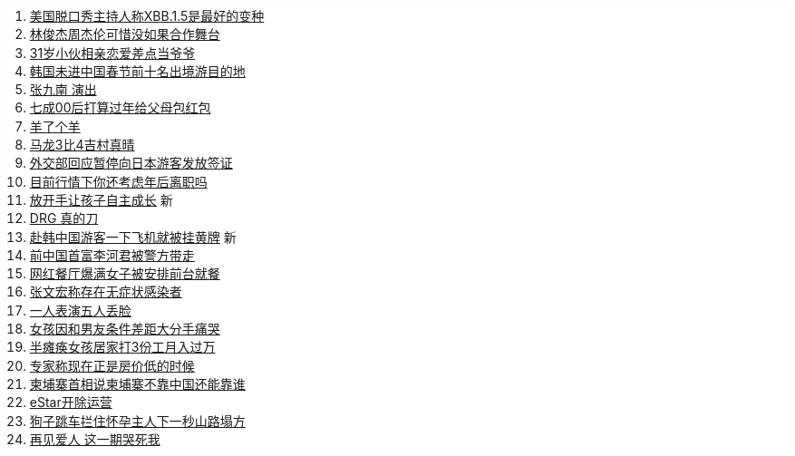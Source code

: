1. [美国脱口秀主持人称XBB.1.5是最好的变种](https://s.weibo.com//weibo?q=%23%E7%BE%8E%E5%9B%BD%E8%84%B1%E5%8F%A3%E7%A7%80%E4%B8%BB%E6%8C%81%E4%BA%BA%E7%A7%B0XBB.1.5%E6%98%AF%E6%9C%80%E5%A5%BD%E7%9A%84%E5%8F%98%E7%A7%8D%23&t=31&band_rank=36&Refer=top)
1. [林俊杰周杰伦可惜没如果合作舞台](https://s.weibo.com//weibo?q=%23%E6%9E%97%E4%BF%8A%E6%9D%B0%E5%91%A8%E6%9D%B0%E4%BC%A6%E5%8F%AF%E6%83%9C%E6%B2%A1%E5%A6%82%E6%9E%9C%E5%90%88%E4%BD%9C%E8%88%9E%E5%8F%B0%23&t=31&band_rank=37&Refer=top)
1. [31岁小伙相亲恋爱差点当爷爷](https://s.weibo.com//weibo?q=%2331%E5%B2%81%E5%B0%8F%E4%BC%99%E7%9B%B8%E4%BA%B2%E6%81%8B%E7%88%B1%E5%B7%AE%E7%82%B9%E5%BD%93%E7%88%B7%E7%88%B7%23&t=31&band_rank=38&Refer=top)
1. [韩国未进中国春节前十名出境游目的地](https://s.weibo.com//weibo?q=%23%E9%9F%A9%E5%9B%BD%E6%9C%AA%E8%BF%9B%E4%B8%AD%E5%9B%BD%E6%98%A5%E8%8A%82%E5%89%8D%E5%8D%81%E5%90%8D%E5%87%BA%E5%A2%83%E6%B8%B8%E7%9B%AE%E7%9A%84%E5%9C%B0%23&t=31&band_rank=39&Refer=top)
1. [张九南 演出](https://s.weibo.com//weibo?q=%E5%BC%A0%E4%B9%9D%E5%8D%97%20%E6%BC%94%E5%87%BA&t=31&band_rank=42&Refer=top)
1. [七成00后打算过年给父母包红包](https://s.weibo.com//weibo?q=%23%E4%B8%83%E6%88%9000%E5%90%8E%E6%89%93%E7%AE%97%E8%BF%87%E5%B9%B4%E7%BB%99%E7%88%B6%E6%AF%8D%E5%8C%85%E7%BA%A2%E5%8C%85%23&t=31&band_rank=43&Refer=top)
1. [羊了个羊](https://s.weibo.com//weibo?q=%23%E7%BE%8A%E4%BA%86%E4%B8%AA%E7%BE%8A%23&t=31&band_rank=44&Refer=top)
1. [马龙3比4吉村真晴](https://s.weibo.com//weibo?q=%23%E9%A9%AC%E9%BE%993%E6%AF%944%E5%90%89%E6%9D%91%E7%9C%9F%E6%99%B4%23&t=31&band_rank=45&Refer=top)
1. [外交部回应暂停向日本游客发放签证](https://s.weibo.com//weibo?q=%23%E5%A4%96%E4%BA%A4%E9%83%A8%E5%9B%9E%E5%BA%94%E6%9A%82%E5%81%9C%E5%90%91%E6%97%A5%E6%9C%AC%E6%B8%B8%E5%AE%A2%E5%8F%91%E6%94%BE%E7%AD%BE%E8%AF%81%23&t=31&band_rank=46&Refer=top)
1. [目前行情下你还考虑年后离职吗](https://s.weibo.com//weibo?q=%23%E7%9B%AE%E5%89%8D%E8%A1%8C%E6%83%85%E4%B8%8B%E4%BD%A0%E8%BF%98%E8%80%83%E8%99%91%E5%B9%B4%E5%90%8E%E7%A6%BB%E8%81%8C%E5%90%97%23&t=31&band_rank=47&Refer=top)
1. [放开手让孩子自主成长](https://s.weibo.com//weibo?q=%23%E6%94%BE%E5%BC%80%E6%89%8B%E8%AE%A9%E5%AD%A9%E5%AD%90%E8%87%AA%E4%B8%BB%E6%88%90%E9%95%BF%23&t=31&band_rank=48&Refer=top)
   新
1. [DRG 真的刀](https://s.weibo.com//weibo?q=DRG%20%E7%9C%9F%E7%9A%84%E5%88%80&t=31&band_rank=49&Refer=top)
1. [赴韩中国游客一下飞机就被挂黄牌](https://s.weibo.com//weibo?q=%23%E8%B5%B4%E9%9F%A9%E4%B8%AD%E5%9B%BD%E6%B8%B8%E5%AE%A2%E4%B8%80%E4%B8%8B%E9%A3%9E%E6%9C%BA%E5%B0%B1%E8%A2%AB%E6%8C%82%E9%BB%84%E7%89%8C%23&t=31&band_rank=50&Refer=top)
   新
1. [前中国首富李河君被警方带走](https://s.weibo.com//weibo?q=%23%E5%89%8D%E4%B8%AD%E5%9B%BD%E9%A6%96%E5%AF%8C%E6%9D%8E%E6%B2%B3%E5%90%9B%E8%A2%AB%E8%AD%A6%E6%96%B9%E5%B8%A6%E8%B5%B0%23&t=31&band_rank=10&Refer=top)
1. [网红餐厅爆满女子被安排前台就餐](https://s.weibo.com//weibo?q=%23%E7%BD%91%E7%BA%A2%E9%A4%90%E5%8E%85%E7%88%86%E6%BB%A1%E5%A5%B3%E5%AD%90%E8%A2%AB%E5%AE%89%E6%8E%92%E5%89%8D%E5%8F%B0%E5%B0%B1%E9%A4%90%23&t=31&band_rank=11&Refer=top)
1. [张文宏称存在无症状感染者](https://s.weibo.com//weibo?q=%E5%BC%A0%E6%96%87%E5%AE%8F%E7%A7%B0%E5%AD%98%E5%9C%A8%E6%97%A0%E7%97%87%E7%8A%B6%E6%84%9F%E6%9F%93%E8%80%85&t=31&band_rank=12&Refer=top)
1. [一人表演五人丢脸](https://s.weibo.com//weibo?q=%23%E4%B8%80%E4%BA%BA%E8%A1%A8%E6%BC%94%E4%BA%94%E4%BA%BA%E4%B8%A2%E8%84%B8%23&t=31&band_rank=13&Refer=top)
1. [女孩因和男友条件差距大分手痛哭](https://s.weibo.com//weibo?q=%23%E5%A5%B3%E5%AD%A9%E5%9B%A0%E5%92%8C%E7%94%B7%E5%8F%8B%E6%9D%A1%E4%BB%B6%E5%B7%AE%E8%B7%9D%E5%A4%A7%E5%88%86%E6%89%8B%E7%97%9B%E5%93%AD%23&t=31&band_rank=14&Refer=top)
1. [半瘫痪女孩居家打3份工月入过万](https://s.weibo.com//weibo?q=%23%E5%8D%8A%E7%98%AB%E7%97%AA%E5%A5%B3%E5%AD%A9%E5%B1%85%E5%AE%B6%E6%89%933%E4%BB%BD%E5%B7%A5%E6%9C%88%E5%85%A5%E8%BF%87%E4%B8%87%23&t=31&band_rank=15&Refer=top)
1. [专家称现在正是房价低的时候](https://s.weibo.com//weibo?q=%23%E4%B8%93%E5%AE%B6%E7%A7%B0%E7%8E%B0%E5%9C%A8%E6%AD%A3%E6%98%AF%E6%88%BF%E4%BB%B7%E4%BD%8E%E7%9A%84%E6%97%B6%E5%80%99%23&t=31&band_rank=16&Refer=top)
1. [柬埔寨首相说柬埔寨不靠中国还能靠谁](https://s.weibo.com//weibo?q=%23%E6%9F%AC%E5%9F%94%E5%AF%A8%E9%A6%96%E7%9B%B8%E8%AF%B4%E6%9F%AC%E5%9F%94%E5%AF%A8%E4%B8%8D%E9%9D%A0%E4%B8%AD%E5%9B%BD%E8%BF%98%E8%83%BD%E9%9D%A0%E8%B0%81%23&t=31&band_rank=17&Refer=top)
1. [eStar开除运营](https://s.weibo.com//weibo?q=%23eStar%E5%BC%80%E9%99%A4%E8%BF%90%E8%90%A5%23&t=31&band_rank=18&Refer=top)
1. [狗子跳车拦住怀孕主人下一秒山路塌方](https://s.weibo.com//weibo?q=%23%E7%8B%97%E5%AD%90%E8%B7%B3%E8%BD%A6%E6%8B%A6%E4%BD%8F%E6%80%80%E5%AD%95%E4%B8%BB%E4%BA%BA%E4%B8%8B%E4%B8%80%E7%A7%92%E5%B1%B1%E8%B7%AF%E5%A1%8C%E6%96%B9%23&t=31&band_rank=19&Refer=top)
1. [再见爱人 这一期哭死我](https://s.weibo.com//weibo?q=%E5%86%8D%E8%A7%81%E7%88%B1%E4%BA%BA%20%E8%BF%99%E4%B8%80%E6%9C%9F%E5%93%AD%E6%AD%BB%E6%88%91&t=31&band_rank=20&Refer=top)